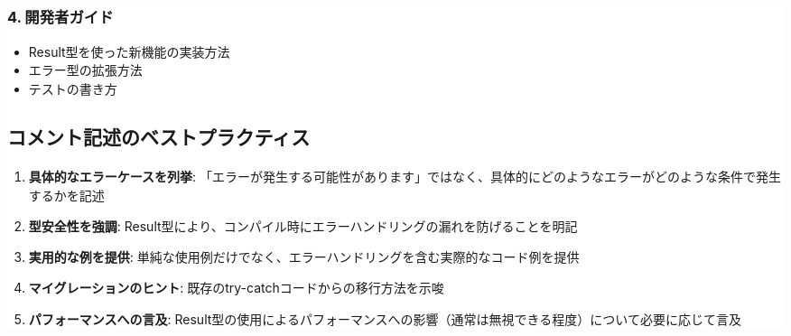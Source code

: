 ### 4. 開発者ガイド
- Result型を使った新機能の実装方法
- エラー型の拡張方法
- テストの書き方

## コメント記述のベストプラクティス

1. **具体的なエラーケースを列挙**: 「エラーが発生する可能性があります」ではなく、具体的にどのようなエラーがどのような条件で発生するかを記述

2. **型安全性を強調**: Result型により、コンパイル時にエラーハンドリングの漏れを防げることを明記

3. **実用的な例を提供**: 単純な使用例だけでなく、エラーハンドリングを含む実際的なコード例を提供

4. **マイグレーションのヒント**: 既存のtry-catchコードからの移行方法を示唆

5. **パフォーマンスへの言及**: Result型の使用によるパフォーマンスへの影響（通常は無視できる程度）について必要に応じて言及